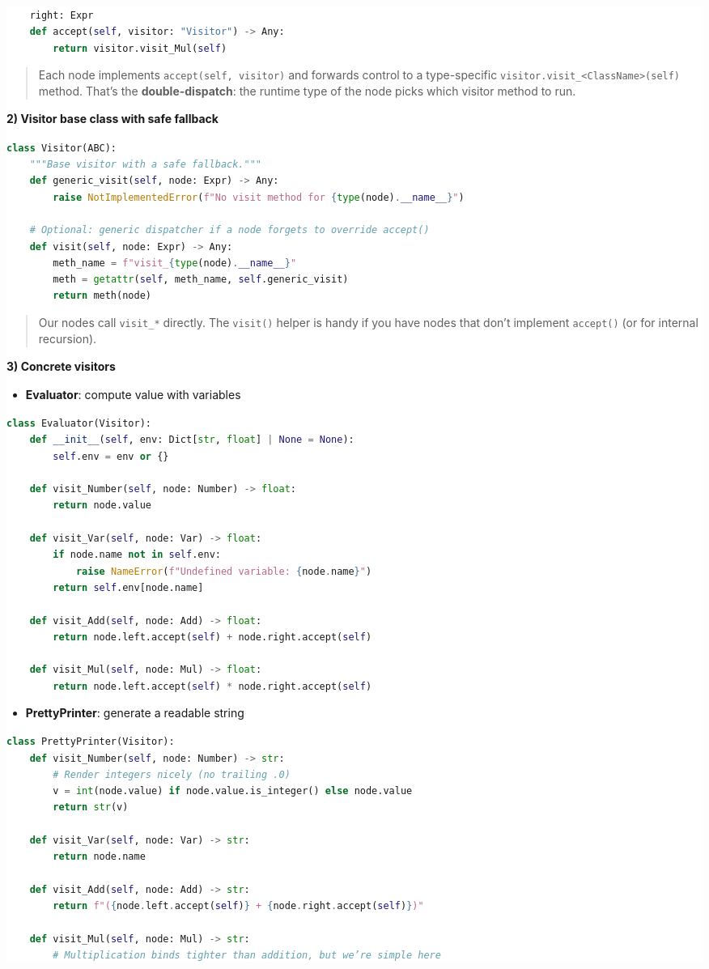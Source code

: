```python
    right: Expr
    def accept(self, visitor: "Visitor") -> Any:
        return visitor.visit_Mul(self)
```

> Each node implements `accept(self, visitor)` and forwards control to a type-specific `visitor.visit_<ClassName>(self)` method. That’s the **double-dispatch**: the runtime type of the node picks which visitor method to run.

**2) Visitor base class with safe fallback**

```python
class Visitor(ABC):
    """Base visitor with a safe fallback."""
    def generic_visit(self, node: Expr) -> Any:
        raise NotImplementedError(f"No visit method for {type(node).__name__}")

    # Optional: generic dispatcher if a node forgets to override accept()
    def visit(self, node: Expr) -> Any:
        meth_name = f"visit_{type(node).__name__}"
        meth = getattr(self, meth_name, self.generic_visit)
        return meth(node)
```

> Our nodes call `visit_*` directly. The `visit()` helper is handy if you have nodes that don’t implement `accept()` (or for internal recursion).

**3) Concrete visitors**

- **Evaluator**: compute value with variables

```python
class Evaluator(Visitor):
    def __init__(self, env: Dict[str, float] | None = None):
        self.env = env or {}

    def visit_Number(self, node: Number) -> float:
        return node.value

    def visit_Var(self, node: Var) -> float:
        if node.name not in self.env:
            raise NameError(f"Undefined variable: {node.name}")
        return self.env[node.name]

    def visit_Add(self, node: Add) -> float:
        return node.left.accept(self) + node.right.accept(self)

    def visit_Mul(self, node: Mul) -> float:
        return node.left.accept(self) * node.right.accept(self)
```

- **PrettyPrinter**: generate a readable string

```python
class PrettyPrinter(Visitor):
    def visit_Number(self, node: Number) -> str:
        # Render integers nicely (no trailing .0)
        v = int(node.value) if node.value.is_integer() else node.value
        return str(v)

    def visit_Var(self, node: Var) -> str:
        return node.name

    def visit_Add(self, node: Add) -> str:
        return f"({node.left.accept(self)} + {node.right.accept(self)})"

    def visit_Mul(self, node: Mul) -> str:
        # Multiplication binds tighter than addition, but we’re simple here
```